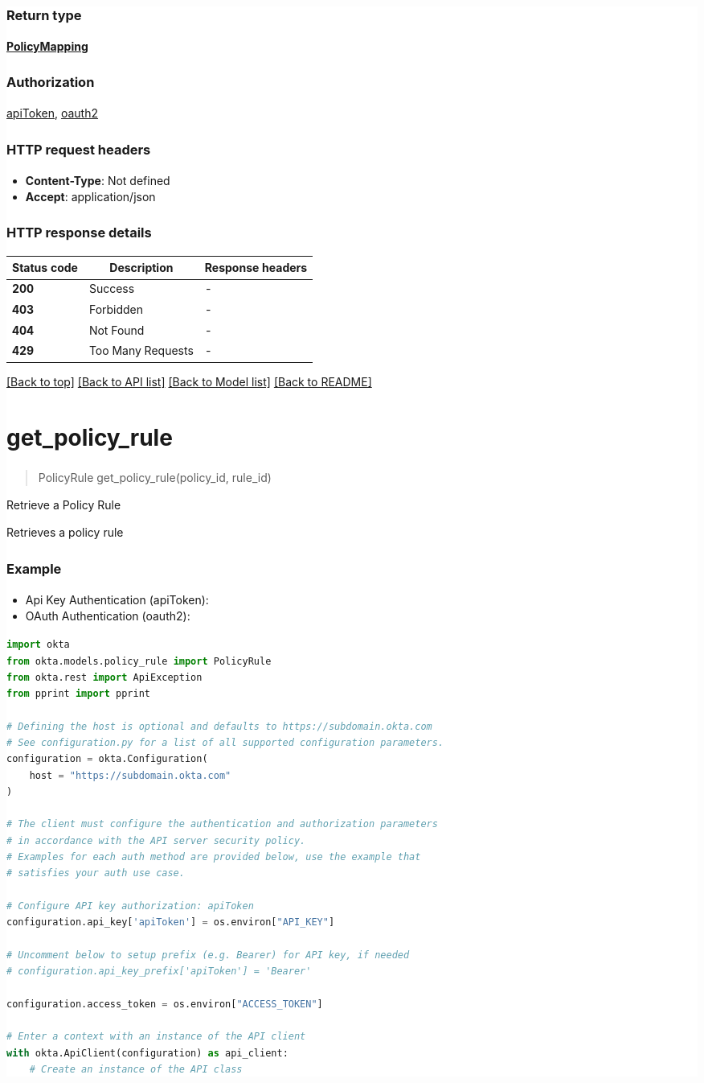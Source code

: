 ### Return type

[**PolicyMapping**](PolicyMapping.md)

### Authorization

[apiToken](../README.md#apiToken), [oauth2](../README.md#oauth2)

### HTTP request headers

 - **Content-Type**: Not defined
 - **Accept**: application/json

### HTTP response details

| Status code | Description | Response headers |
|-------------|-------------|------------------|
**200** | Success |  -  |
**403** | Forbidden |  -  |
**404** | Not Found |  -  |
**429** | Too Many Requests |  -  |

[[Back to top]](#) [[Back to API list]](../README.md#documentation-for-api-endpoints) [[Back to Model list]](../README.md#documentation-for-models) [[Back to README]](../README.md)

# **get_policy_rule**
> PolicyRule get_policy_rule(policy_id, rule_id)

Retrieve a Policy Rule

Retrieves a policy rule

### Example

* Api Key Authentication (apiToken):
* OAuth Authentication (oauth2):

```python
import okta
from okta.models.policy_rule import PolicyRule
from okta.rest import ApiException
from pprint import pprint

# Defining the host is optional and defaults to https://subdomain.okta.com
# See configuration.py for a list of all supported configuration parameters.
configuration = okta.Configuration(
    host = "https://subdomain.okta.com"
)

# The client must configure the authentication and authorization parameters
# in accordance with the API server security policy.
# Examples for each auth method are provided below, use the example that
# satisfies your auth use case.

# Configure API key authorization: apiToken
configuration.api_key['apiToken'] = os.environ["API_KEY"]

# Uncomment below to setup prefix (e.g. Bearer) for API key, if needed
# configuration.api_key_prefix['apiToken'] = 'Bearer'

configuration.access_token = os.environ["ACCESS_TOKEN"]

# Enter a context with an instance of the API client
with okta.ApiClient(configuration) as api_client:
    # Create an instance of the API class
```